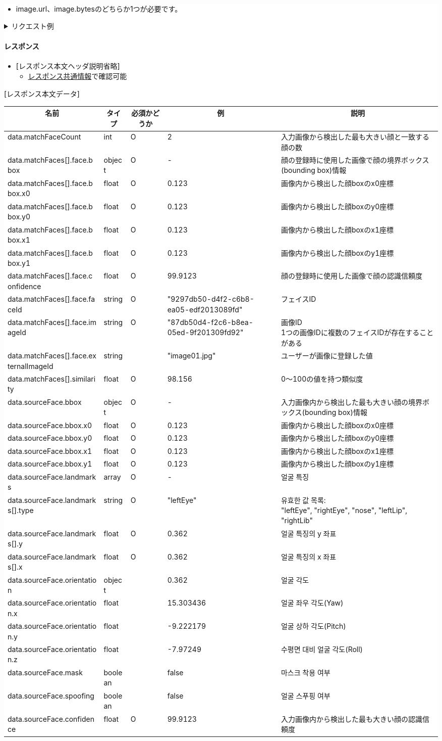 * image.url、image.bytesのどちらか1つが必要です。


<details><summary>リクエスト例</summary></details>


#### レスポンス

* [レスポンス本文ヘッダ説明省略]
    * [レスポンス共通情報](./api-guide/#common-response)で確認可能

[レスポンス本文データ]

| 名前 | タイプ | 必須かどうか | 例 | 説明 |
| --- | --- | --- | --- | --- |
| data.matchFaceCount | int | O | 2 | 入力画像から検出した最も大きい顔と一致する顔の数 |
| data.matchFaces[].face.bbox | object | O | - | 顔の登録時に使用した画像で顔の境界ボックス(bounding box)情報 |
| data.matchFaces[].face.bbox.x0 | float | O | 0.123 | 画像内から検出した顔boxのx0座標 |
| data.matchFaces[].face.bbox.y0 | float | O | 0.123 | 画像内から検出した顔boxのy0座標 |
| data.matchFaces[].face.bbox.x1 | float | O | 0.123 | 画像内から検出した顔boxのx1座標 |
| data.matchFaces[].face.bbox.y1 | float | O | 0.123 | 画像内から検出した顔boxのy1座標 |
| data.matchFaces[].face.confidence | float | O | 99.9123 | 顔の登録時に使用した画像で顔の認識信頼度 |
| data.matchFaces[].face.faceId | string | O | "9297db50-d4f2-c6b8-ea05-edf2013089fd" | フェイスID |
| data.matchFaces[].face.imageId | string | O | "87db50d4-f2c6-b8ea-05ed-9f201309fd92" | 画像ID<br>1つの画像IDに複数のフェイスIDが存在することがある |
| data.matchFaces[].face.externalImageId | string |  | "image01.jpg" | ユーザーが画像に登録した値 |
| data.matchFaces[].similarity | float | O | 98.156 | 0～100の値を持つ類似度 |
| data.sourceFace.bbox | object | O | - | 入力画像内から検出した最も大きい顔の境界ボックス(bounding box)情報 |
| data.sourceFace.bbox.x0 | float | O | 0.123 | 画像内から検出した顔boxのx0座標 |
| data.sourceFace.bbox.y0 | float | O | 0.123 | 画像内から検出した顔boxのy0座標 |
| data.sourceFace.bbox.x1 | float | O | 0.123 | 画像内から検出した顔boxのx1座標 |
| data.sourceFace.bbox.y1 | float | O | 0.123 | 画像内から検出した顔boxのy1座標 |
| data.sourceFace.landmarks | array | O | - | 얼굴 특징 |
| data.sourceFace.landmarks[].type | string | O | "leftEye" | 유효한 값 목록:<br>"leftEye", "rightEye", "nose", "leftLip", "rightLib" |
| data.sourceFace.landmarks[].y | float | O | 0.362 | 얼굴 특징의 y 좌표 |
| data.sourceFace.landmarks[].x | float | O | 0.362 | 얼굴 특징의 x 좌표 |
| data.sourceFace.orientation | object |  | 0.362 | 얼굴 각도 |
| data.sourceFace.orientation.x | float |  | 15.303436 | 얼굴 좌우 각도(Yaw) |
| data.sourceFace.orientation.y | float |  | -9.222179 | 얼굴 상하 각도(Pitch) |
| data.sourceFace.orientation.z | float |  | -7.97249 | 수평면 대비 얼굴 각도(Roll) |
| data.sourceFace.mask | boolean |  | false | 마스크 착용 여부 |
| data.sourceFace.spoofing | boolean |  | false | 얼굴 스푸핑 여부 |
| data.sourceFace.confidence | float | O | 99.9123 | 入力画像内から検出した最も大きい顔の認識信頼度 |
